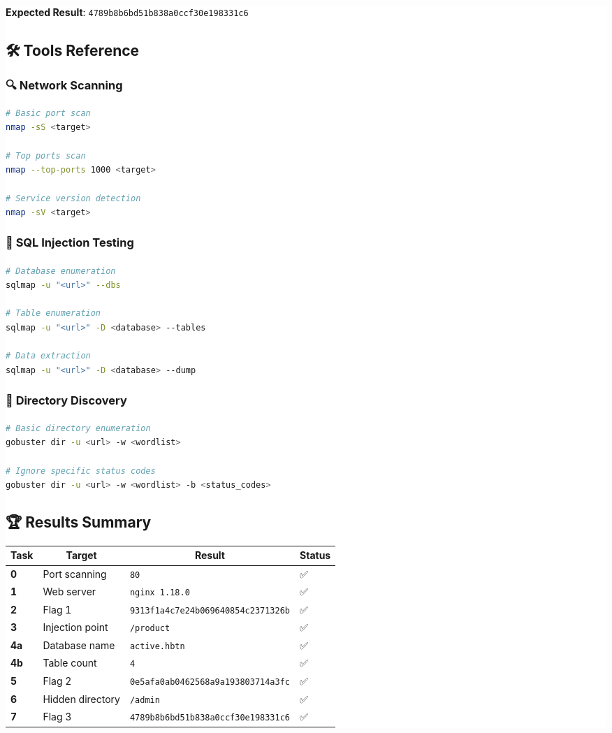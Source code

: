 **Expected Result**: `4789b8b6bd51b838a0ccf30e198331c6`

## 🛠️ Tools Reference

### 🔍 **Network Scanning**
```bash
# Basic port scan
nmap -sS <target>

# Top ports scan
nmap --top-ports 1000 <target>

# Service version detection
nmap -sV <target>
```

### 💉 **SQL Injection Testing**
```bash
# Database enumeration
sqlmap -u "<url>" --dbs

# Table enumeration
sqlmap -u "<url>" -D <database> --tables

# Data extraction
sqlmap -u "<url>" -D <database> --dump
```

### 📁 **Directory Discovery**
```bash
# Basic directory enumeration
gobuster dir -u <url> -w <wordlist>

# Ignore specific status codes
gobuster dir -u <url> -w <wordlist> -b <status_codes>
```

## 🏆 Results Summary

| **Task** | **Target** | **Result** | **Status** |
|----------|------------|------------|------------|
| **0** | Port scanning | `80` | ✅ |
| **1** | Web server | `nginx 1.18.0` | ✅ |
| **2** | Flag 1 | `9313f1a4c7e24b069640854c2371326b` | ✅ |
| **3** | Injection point | `/product` | ✅ |
| **4a** | Database name | `active.hbtn` | ✅ |
| **4b** | Table count | `4` | ✅ |
| **5** | Flag 2 | `0e5afa0ab0462568a9a193803714a3fc` | ✅ |
| **6** | Hidden directory | `/admin` | ✅ |
| **7** | Flag 3 | `4789b8b6bd51b838a0ccf30e198331c6` | ✅ |
